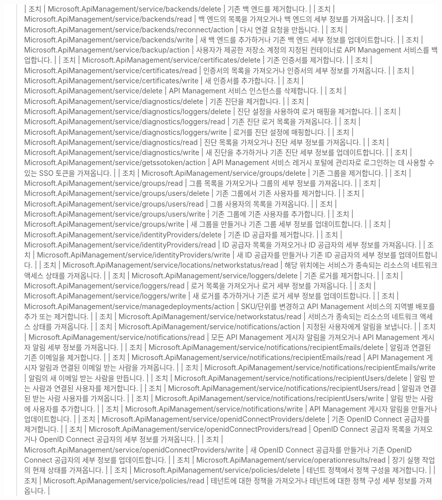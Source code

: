 > | 조치 | Microsoft.ApiManagement/service/backends/delete | 기존 백 엔드를 제거합니다. |
> | 조치 | Microsoft.ApiManagement/service/backends/read | 백 엔드의 목록을 가져오거나 백 엔드의 세부 정보를 가져옵니다. |
> | 조치 | Microsoft.ApiManagement/service/backends/reconnect/action | 다시 연결 요청을 만듭니다. |
> | 조치 | Microsoft.ApiManagement/service/backends/write | 새 백 엔드를 추가하거나 기존 백 엔드 세부 정보를 업데이트합니다. |
> | 조치 | Microsoft.ApiManagement/service/backup/action | 사용자가 제공한 저장소 계정의 지정된 컨테이너로 API Management 서비스를 백업합니다. |
> | 조치 | Microsoft.ApiManagement/service/certificates/delete | 기존 인증서를 제거합니다. |
> | 조치 | Microsoft.ApiManagement/service/certificates/read | 인증서의 목록을 가져오거나 인증서의 세부 정보를 가져옵니다. |
> | 조치 | Microsoft.ApiManagement/service/certificates/write | 새 인증서를 추가합니다. |
> | 조치 | Microsoft.ApiManagement/service/delete | API Management 서비스 인스턴스를 삭제합니다. |
> | 조치 | Microsoft.ApiManagement/service/diagnostics/delete | 기존 진단을 제거합니다. |
> | 조치 | Microsoft.ApiManagement/service/diagnostics/loggers/delete | 진단 설정을 사용하여 로거 매핑을 제거합니다. |
> | 조치 | Microsoft.ApiManagement/service/diagnostics/loggers/read | 기존 진단 로거 목록을 가져옵니다. |
> | 조치 | Microsoft.ApiManagement/service/diagnostics/loggers/write | 로거를 진단 설정에 매핑합니다. |
> | 조치 | Microsoft.ApiManagement/service/diagnostics/read | 진단 목록을 가져오거나 진단 세부 정보를 가져옵니다. |
> | 조치 | Microsoft.ApiManagement/service/diagnostics/write | 새 진단을 추가하거나 기존 진단 세부 정보를 업데이트합니다. |
> | 조치 | Microsoft.ApiManagement/service/getssotoken/action | API Management 서비스 레거시 포털에 관리자로 로그인하는 데 사용할 수 있는 SSO 토큰을 가져옵니다. |
> | 조치 | Microsoft.ApiManagement/service/groups/delete | 기존 그룹을 제거합니다. |
> | 조치 | Microsoft.ApiManagement/service/groups/read | 그룹 목록을 가져오거나 그룹의 세부 정보를 가져옵니다. |
> | 조치 | Microsoft.ApiManagement/service/groups/users/delete | 기존 그룹에서 기존 사용자를 제거합니다. |
> | 조치 | Microsoft.ApiManagement/service/groups/users/read | 그룹 사용자의 목록을 가져옵니다. |
> | 조치 | Microsoft.ApiManagement/service/groups/users/write | 기존 그룹에 기존 사용자를 추가합니다. |
> | 조치 | Microsoft.ApiManagement/service/groups/write | 새 그룹을 만들거나 기존 그룹 세부 정보를 업데이트합니다. |
> | 조치 | Microsoft.ApiManagement/service/identityProviders/delete | 기존 ID 공급자를 제거합니다. |
> | 조치 | Microsoft.ApiManagement/service/identityProviders/read | ID 공급자 목록을 가져오거나 ID 공급자의 세부 정보를 가져옵니다. |
> | 조치 | Microsoft.ApiManagement/service/identityProviders/write | 새 ID 공급자를 만들거나 기존 ID 공급자의 세부 정보를 업데이트합니다. |
> | 조치 | Microsoft.ApiManagement/service/locations/networkstatus/read | 해당 위치에는 서비스가 종속되는 리소스의 네트워크 액세스 상태를 가져옵니다. |
> | 조치 | Microsoft.ApiManagement/service/loggers/delete | 기존 로거를 제거합니다. |
> | 조치 | Microsoft.ApiManagement/service/loggers/read | 로거 목록을 가져오거나 로거 세부 정보를 가져옵니다. |
> | 조치 | Microsoft.ApiManagement/service/loggers/write | 새 로거를 추가하거나 기존 로거 세부 정보를 업데이트합니다. |
> | 조치 | Microsoft.ApiManagement/service/managedeployments/action | SKU/단위를 변경하고 API Management 서비스의 지역별 배포를 추가 또는 제거합니다. |
> | 조치 | Microsoft.ApiManagement/service/networkstatus/read | 서비스가 종속되는 리소스의 네트워크 액세스 상태를 가져옵니다. |
> | 조치 | Microsoft.ApiManagement/service/notifications/action | 지정된 사용자에게 알림을 보냅니다. |
> | 조치 | Microsoft.ApiManagement/service/notifications/read | 모든 API Management 게시자 알림을 가져오거나 API Management 게시자 알림 세부 정보를 가져옵니다. |
> | 조치 | Microsoft.ApiManagement/service/notifications/recipientEmails/delete | 알림과 연결된 기존 이메일을 제거합니다. |
> | 조치 | Microsoft.ApiManagement/service/notifications/recipientEmails/read | API Management 게시자 알림과 연결된 이메일 받는 사람을 가져옵니다. |
> | 조치 | Microsoft.ApiManagement/service/notifications/recipientEmails/write | 알림의 새 이메일 받는 사람을 만듭니다. |
> | 조치 | Microsoft.ApiManagement/service/notifications/recipientUsers/delete | 알림 받는 사람과 연결된 사용자를 제거합니다. |
> | 조치 | Microsoft.ApiManagement/service/notifications/recipientUsers/read | 알림과 연결된 받는 사람 사용자를 가져옵니다. |
> | 조치 | Microsoft.ApiManagement/service/notifications/recipientUsers/write | 알림 받는 사람에 사용자를 추가합니다. |
> | 조치 | Microsoft.ApiManagement/service/notifications/write | API Management 게시자 알림을 만들거나 업데이트합니다. |
> | 조치 | Microsoft.ApiManagement/service/openidConnectProviders/delete | 기존 OpenID Connect 공급자를 제거합니다. |
> | 조치 | Microsoft.ApiManagement/service/openidConnectProviders/read | OpenID Connect 공급자 목록을 가져오거나 OpenID Connect 공급자의 세부 정보를 가져옵니다. |
> | 조치 | Microsoft.ApiManagement/service/openidConnectProviders/write | 새 OpenID Connect 공급자를 만들거나 기존 OpenID Connect 공급자의 세부 정보를 업데이트합니다. |
> | 조치 | Microsoft.ApiManagement/service/operationresults/read | 장기 실행 작업의 현재 상태를 가져옵니다. |
> | 조치 | Microsoft.ApiManagement/service/policies/delete | 테넌트 정책에서 정책 구성을 제거합니다. |
> | 조치 | Microsoft.ApiManagement/service/policies/read | 테넌트에 대한 정책을 가져오거나 테넌트에 대한 정책 구성 세부 정보를 가져옵니다. |